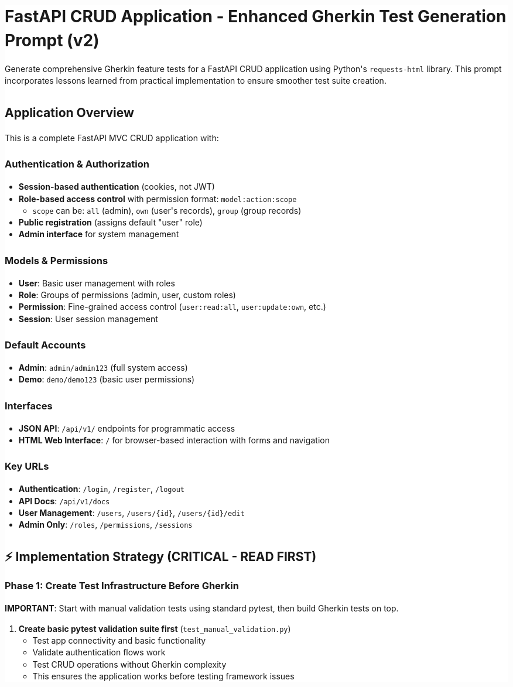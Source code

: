# FastAPI CRUD Application - Enhanced Gherkin Test Generation Prompt (v2)

Generate comprehensive Gherkin feature tests for a FastAPI CRUD application using Python's `requests-html` library. This prompt incorporates lessons learned from practical implementation to ensure smoother test suite creation.

## Application Overview

This is a complete FastAPI MVC CRUD application with:

### **Authentication & Authorization**
- **Session-based authentication** (cookies, not JWT)
- **Role-based access control** with permission format: `model:action:scope`
  - `scope` can be: `all` (admin), `own` (user's records), `group` (group records)
- **Public registration** (assigns default "user" role)
- **Admin interface** for system management

### **Models & Permissions**
- **User**: Basic user management with roles
- **Role**: Groups of permissions (admin, user, custom roles)
- **Permission**: Fine-grained access control (`user:read:all`, `user:update:own`, etc.)
- **Session**: User session management

### **Default Accounts**
- **Admin**: `admin/admin123` (full system access)
- **Demo**: `demo/demo123` (basic user permissions)

### **Interfaces**
- **JSON API**: `/api/v1/` endpoints for programmatic access
- **HTML Web Interface**: `/` for browser-based interaction with forms and navigation

### **Key URLs**
- **Authentication**: `/login`, `/register`, `/logout`
- **API Docs**: `/api/v1/docs`
- **User Management**: `/users`, `/users/{id}`, `/users/{id}/edit`
- **Admin Only**: `/roles`, `/permissions`, `/sessions`

## ⚡ Implementation Strategy (CRITICAL - READ FIRST)

### **Phase 1: Create Test Infrastructure Before Gherkin**
**IMPORTANT**: Start with manual validation tests using standard pytest, then build Gherkin tests on top.

1. **Create basic pytest validation suite first** (`test_manual_validation.py`)
   - Test app connectivity and basic functionality
   - Validate authentication flows work
   - Test CRUD operations without Gherkin complexity
   - This ensures the application works before testing framework issues
